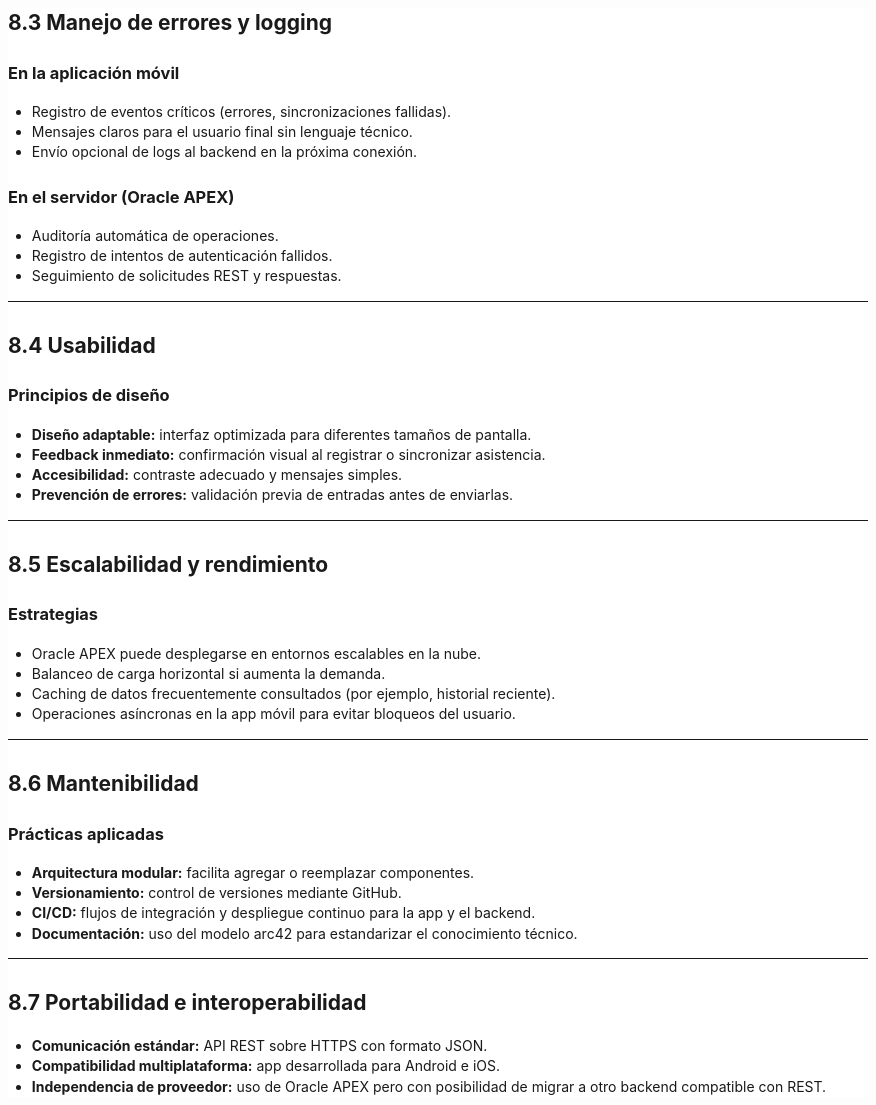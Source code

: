 ## 8.3 Manejo de errores y logging

### En la aplicación móvil
- Registro de eventos críticos (errores, sincronizaciones fallidas).
- Mensajes claros para el usuario final sin lenguaje técnico.
- Envío opcional de logs al backend en la próxima conexión.

### En el servidor (Oracle APEX)
- Auditoría automática de operaciones.
- Registro de intentos de autenticación fallidos.
- Seguimiento de solicitudes REST y respuestas.

---

## 8.4 Usabilidad

### Principios de diseño
- **Diseño adaptable:** interfaz optimizada para diferentes tamaños de pantalla.
- **Feedback inmediato:** confirmación visual al registrar o sincronizar asistencia.
- **Accesibilidad:** contraste adecuado y mensajes simples.
- **Prevención de errores:** validación previa de entradas antes de enviarlas.

---

## 8.5 Escalabilidad y rendimiento

### Estrategias
- Oracle APEX puede desplegarse en entornos escalables en la nube.
- Balanceo de carga horizontal si aumenta la demanda.
- Caching de datos frecuentemente consultados (por ejemplo, historial reciente).
- Operaciones asíncronas en la app móvil para evitar bloqueos del usuario.

---

## 8.6 Mantenibilidad

### Prácticas aplicadas
- **Arquitectura modular:** facilita agregar o reemplazar componentes.
- **Versionamiento:** control de versiones mediante GitHub.
- **CI/CD:** flujos de integración y despliegue continuo para la app y el backend.
- **Documentación:** uso del modelo arc42 para estandarizar el conocimiento técnico.

---

## 8.7 Portabilidad e interoperabilidad

- **Comunicación estándar:** API REST sobre HTTPS con formato JSON.
- **Compatibilidad multiplataforma:** app desarrollada para Android e iOS.
- **Independencia de proveedor:** uso de Oracle APEX pero con posibilidad de migrar a otro backend compatible con REST.

